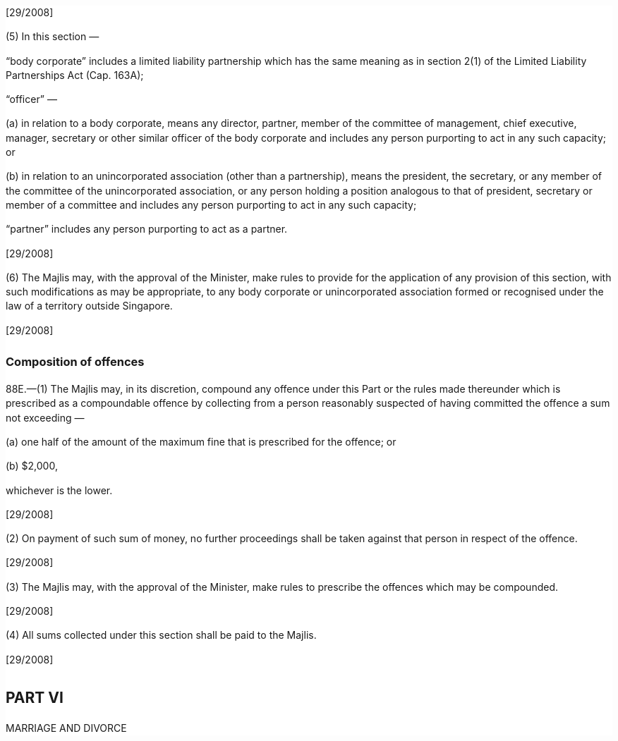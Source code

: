 [29/2008]

(5) In this section —

“body corporate” includes a limited liability partnership which has the same meaning as in section 2(1) of the Limited Liability Partnerships Act (Cap. 163A);

“officer” —

(a) in relation to a body corporate, means any director, partner, member of the committee of management, chief executive, manager, secretary or other similar officer of the body corporate and includes any person purporting to act in any such capacity; or

(b) in relation to an unincorporated association (other than a partnership), means the president, the secretary, or any member of the committee of the unincorporated association, or any person holding a position analogous to that of president, secretary or member of a committee and includes any person purporting to act in any such capacity;

“partner” includes any person purporting to act as a partner.

[29/2008]

(6) The Majlis may, with the approval of the Minister, make rules to provide for the application of any provision of this section, with such modifications as may be appropriate, to any body corporate or unincorporated association formed or recognised under the law of a territory outside Singapore.

[29/2008]

### Composition of offences

88E\.—(1) The Majlis may, in its discretion, compound any offence under this Part or the rules made thereunder which is prescribed as a compoundable offence by collecting from a person reasonably suspected of having committed the offence a sum not exceeding —

(a) one half of the amount of the maximum fine that is prescribed for the offence; or

(b) $2,000,

whichever is the lower.

[29/2008]

(2) On payment of such sum of money, no further proceedings shall be taken against that person in respect of the offence.

[29/2008]

(3) The Majlis may, with the approval of the Minister, make rules to prescribe the offences which may be compounded.

[29/2008]

(4) All sums collected under this section shall be paid to the Majlis.

[29/2008]

## PART VI

MARRIAGE AND DIVORCE
